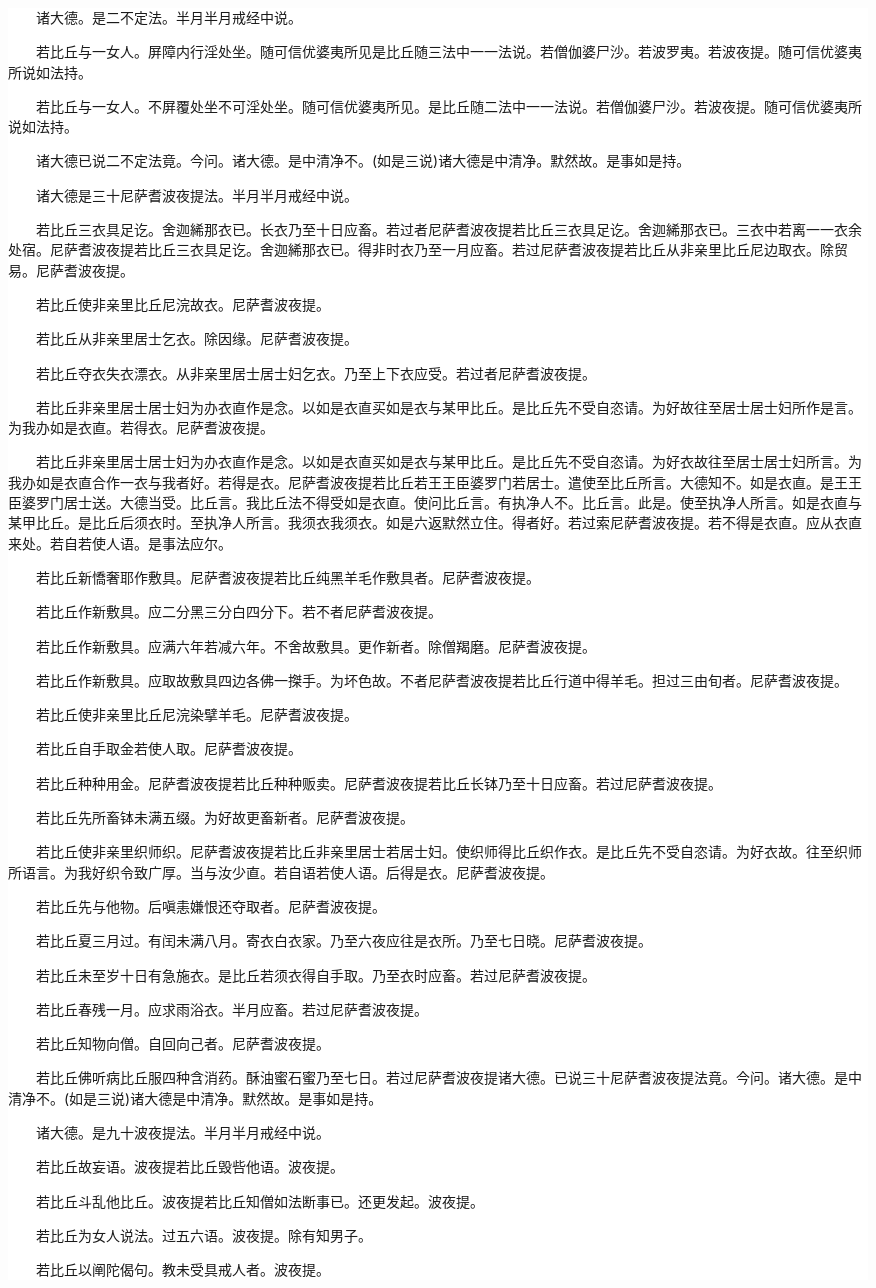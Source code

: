 　　诸大德。是二不定法。半月半月戒经中说。

　　若比丘与一女人。屏障内行淫处坐。随可信优婆夷所见是比丘随三法中一一法说。若僧伽婆尸沙。若波罗夷。若波夜提。随可信优婆夷所说如法持。

　　若比丘与一女人。不屏覆处坐不可淫处坐。随可信优婆夷所见。是比丘随二法中一一法说。若僧伽婆尸沙。若波夜提。随可信优婆夷所说如法持。

　　诸大德已说二不定法竟。今问。诸大德。是中清净不。(如是三说)诸大德是中清净。默然故。是事如是持。

　　诸大德是三十尼萨耆波夜提法。半月半月戒经中说。

　　若比丘三衣具足讫。舍迦絺那衣已。长衣乃至十日应畜。若过者尼萨耆波夜提若比丘三衣具足讫。舍迦絺那衣已。三衣中若离一一衣余处宿。尼萨耆波夜提若比丘三衣具足讫。舍迦絺那衣已。得非时衣乃至一月应畜。若过尼萨耆波夜提若比丘从非亲里比丘尼边取衣。除贸易。尼萨耆波夜提。

　　若比丘使非亲里比丘尼浣故衣。尼萨耆波夜提。

　　若比丘从非亲里居士乞衣。除因缘。尼萨耆波夜提。

　　若比丘夺衣失衣漂衣。从非亲里居士居士妇乞衣。乃至上下衣应受。若过者尼萨耆波夜提。

　　若比丘非亲里居士居士妇为办衣直作是念。以如是衣直买如是衣与某甲比丘。是比丘先不受自恣请。为好故往至居士居士妇所作是言。为我办如是衣直。若得衣。尼萨耆波夜提。

　　若比丘非亲里居士居士妇为办衣直作是念。以如是衣直买如是衣与某甲比丘。是比丘先不受自恣请。为好衣故往至居士居士妇所言。为我办如是衣直合作一衣与我者好。若得是衣。尼萨耆波夜提若比丘若王王臣婆罗门若居士。遣使至比丘所言。大德知不。如是衣直。是王王臣婆罗门居士送。大德当受。比丘言。我比丘法不得受如是衣直。使问比丘言。有执净人不。比丘言。此是。使至执净人所言。如是衣直与某甲比丘。是比丘后须衣时。至执净人所言。我须衣我须衣。如是六返默然立住。得者好。若过索尼萨耆波夜提。若不得是衣直。应从衣直来处。若自若使人语。是事法应尔。

　　若比丘新憍奢耶作敷具。尼萨耆波夜提若比丘纯黑羊毛作敷具者。尼萨耆波夜提。

　　若比丘作新敷具。应二分黑三分白四分下。若不者尼萨耆波夜提。

　　若比丘作新敷具。应满六年若减六年。不舍故敷具。更作新者。除僧羯磨。尼萨耆波夜提。

　　若比丘作新敷具。应取故敷具四边各佛一搩手。为坏色故。不者尼萨耆波夜提若比丘行道中得羊毛。担过三由旬者。尼萨耆波夜提。

　　若比丘使非亲里比丘尼浣染擘羊毛。尼萨耆波夜提。

　　若比丘自手取金若使人取。尼萨耆波夜提。

　　若比丘种种用金。尼萨耆波夜提若比丘种种贩卖。尼萨耆波夜提若比丘长钵乃至十日应畜。若过尼萨耆波夜提。

　　若比丘先所畜钵未满五缀。为好故更畜新者。尼萨耆波夜提。

　　若比丘使非亲里织师织。尼萨耆波夜提若比丘非亲里居士若居士妇。使织师得比丘织作衣。是比丘先不受自恣请。为好衣故。往至织师所语言。为我好织令致广厚。当与汝少直。若自语若使人语。后得是衣。尼萨耆波夜提。

　　若比丘先与他物。后嗔恚嫌恨还夺取者。尼萨耆波夜提。

　　若比丘夏三月过。有闰未满八月。寄衣白衣家。乃至六夜应往是衣所。乃至七日晓。尼萨耆波夜提。

　　若比丘未至岁十日有急施衣。是比丘若须衣得自手取。乃至衣时应畜。若过尼萨耆波夜提。

　　若比丘春残一月。应求雨浴衣。半月应畜。若过尼萨耆波夜提。

　　若比丘知物向僧。自回向己者。尼萨耆波夜提。

　　若比丘佛听病比丘服四种含消药。酥油蜜石蜜乃至七日。若过尼萨耆波夜提诸大德。已说三十尼萨耆波夜提法竟。今问。诸大德。是中清净不。(如是三说)诸大德是中清净。默然故。是事如是持。

　　诸大德。是九十波夜提法。半月半月戒经中说。

　　若比丘故妄语。波夜提若比丘毁呰他语。波夜提。

　　若比丘斗乱他比丘。波夜提若比丘知僧如法断事已。还更发起。波夜提。

　　若比丘为女人说法。过五六语。波夜提。除有知男子。

　　若比丘以阐陀偈句。教未受具戒人者。波夜提。
